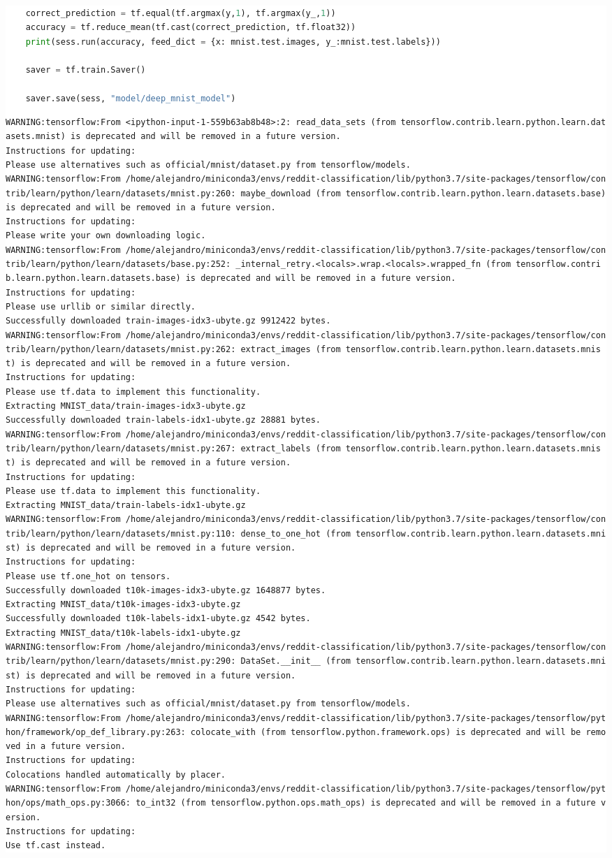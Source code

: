 ```python
    correct_prediction = tf.equal(tf.argmax(y,1), tf.argmax(y_,1))
    accuracy = tf.reduce_mean(tf.cast(correct_prediction, tf.float32))
    print(sess.run(accuracy, feed_dict = {x: mnist.test.images, y_:mnist.test.labels}))

    saver = tf.train.Saver()

    saver.save(sess, "model/deep_mnist_model")
```

    WARNING:tensorflow:From <ipython-input-1-559b63ab8b48>:2: read_data_sets (from tensorflow.contrib.learn.python.learn.datasets.mnist) is deprecated and will be removed in a future version.
    Instructions for updating:
    Please use alternatives such as official/mnist/dataset.py from tensorflow/models.
    WARNING:tensorflow:From /home/alejandro/miniconda3/envs/reddit-classification/lib/python3.7/site-packages/tensorflow/contrib/learn/python/learn/datasets/mnist.py:260: maybe_download (from tensorflow.contrib.learn.python.learn.datasets.base) is deprecated and will be removed in a future version.
    Instructions for updating:
    Please write your own downloading logic.
    WARNING:tensorflow:From /home/alejandro/miniconda3/envs/reddit-classification/lib/python3.7/site-packages/tensorflow/contrib/learn/python/learn/datasets/base.py:252: _internal_retry.<locals>.wrap.<locals>.wrapped_fn (from tensorflow.contrib.learn.python.learn.datasets.base) is deprecated and will be removed in a future version.
    Instructions for updating:
    Please use urllib or similar directly.
    Successfully downloaded train-images-idx3-ubyte.gz 9912422 bytes.
    WARNING:tensorflow:From /home/alejandro/miniconda3/envs/reddit-classification/lib/python3.7/site-packages/tensorflow/contrib/learn/python/learn/datasets/mnist.py:262: extract_images (from tensorflow.contrib.learn.python.learn.datasets.mnist) is deprecated and will be removed in a future version.
    Instructions for updating:
    Please use tf.data to implement this functionality.
    Extracting MNIST_data/train-images-idx3-ubyte.gz
    Successfully downloaded train-labels-idx1-ubyte.gz 28881 bytes.
    WARNING:tensorflow:From /home/alejandro/miniconda3/envs/reddit-classification/lib/python3.7/site-packages/tensorflow/contrib/learn/python/learn/datasets/mnist.py:267: extract_labels (from tensorflow.contrib.learn.python.learn.datasets.mnist) is deprecated and will be removed in a future version.
    Instructions for updating:
    Please use tf.data to implement this functionality.
    Extracting MNIST_data/train-labels-idx1-ubyte.gz
    WARNING:tensorflow:From /home/alejandro/miniconda3/envs/reddit-classification/lib/python3.7/site-packages/tensorflow/contrib/learn/python/learn/datasets/mnist.py:110: dense_to_one_hot (from tensorflow.contrib.learn.python.learn.datasets.mnist) is deprecated and will be removed in a future version.
    Instructions for updating:
    Please use tf.one_hot on tensors.
    Successfully downloaded t10k-images-idx3-ubyte.gz 1648877 bytes.
    Extracting MNIST_data/t10k-images-idx3-ubyte.gz
    Successfully downloaded t10k-labels-idx1-ubyte.gz 4542 bytes.
    Extracting MNIST_data/t10k-labels-idx1-ubyte.gz
    WARNING:tensorflow:From /home/alejandro/miniconda3/envs/reddit-classification/lib/python3.7/site-packages/tensorflow/contrib/learn/python/learn/datasets/mnist.py:290: DataSet.__init__ (from tensorflow.contrib.learn.python.learn.datasets.mnist) is deprecated and will be removed in a future version.
    Instructions for updating:
    Please use alternatives such as official/mnist/dataset.py from tensorflow/models.
    WARNING:tensorflow:From /home/alejandro/miniconda3/envs/reddit-classification/lib/python3.7/site-packages/tensorflow/python/framework/op_def_library.py:263: colocate_with (from tensorflow.python.framework.ops) is deprecated and will be removed in a future version.
    Instructions for updating:
    Colocations handled automatically by placer.
    WARNING:tensorflow:From /home/alejandro/miniconda3/envs/reddit-classification/lib/python3.7/site-packages/tensorflow/python/ops/math_ops.py:3066: to_int32 (from tensorflow.python.ops.math_ops) is deprecated and will be removed in a future version.
    Instructions for updating:
    Use tf.cast instead.